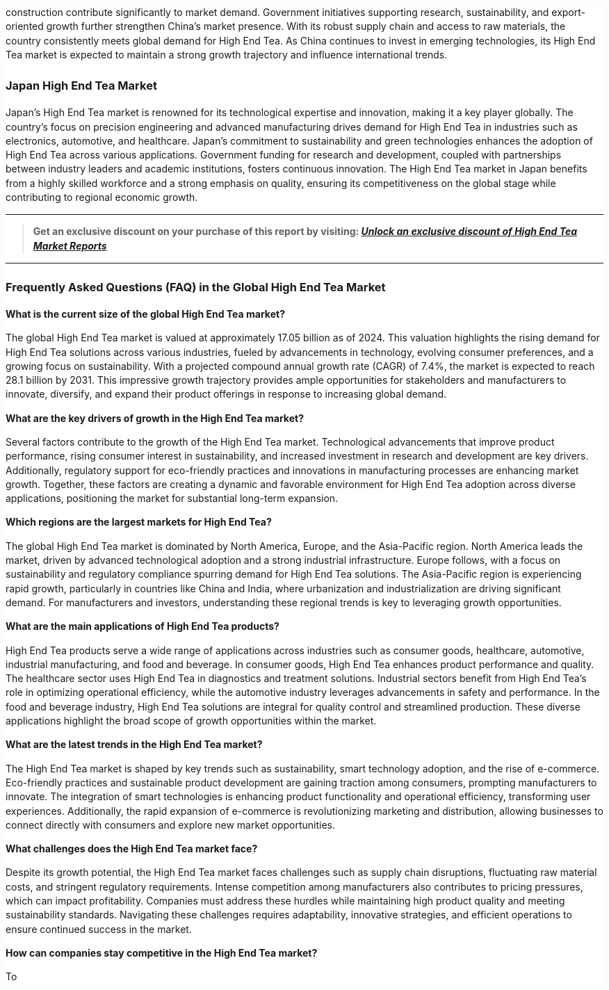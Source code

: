 construction contribute significantly to market demand. Government initiatives supporting research, sustainability, and export-oriented growth further strengthen China&rsquo;s market presence. With its robust supply chain and access to raw materials, the country consistently meets global demand for High End Tea. As China continues to invest in emerging technologies, its High End Tea market is expected to maintain a strong growth trajectory and influence international trends.</p><h3>Japan High End Tea Market</h3><p>Japan&rsquo;s High End Tea market is renowned for its technological expertise and innovation, making it a key player globally. The country&rsquo;s focus on precision engineering and advanced manufacturing drives demand for High End Tea in industries such as electronics, automotive, and healthcare. Japan&rsquo;s commitment to sustainability and green technologies enhances the adoption of High End Tea across various applications. Government funding for research and development, coupled with partnerships between industry leaders and academic institutions, fosters continuous innovation. The High End Tea market in Japan benefits from a highly skilled workforce and a strong emphasis on quality, ensuring its competitiveness on the global stage while contributing to regional economic growth.</p><hr /><blockquote><p><strong>Get an exclusive discount on your purchase of this report by visiting: <em><a href="://marketresearchpulse.com/ask-for-discount/35502?utm_source=Github&amp;utm_medium=0116">Unlock an exclusive discount of High End Tea Market Reports</a></em>&nbsp;</strong></p></blockquote><hr /><h3>Frequently Asked Questions (FAQ) in the Global High End Tea Market</h3><p><strong>What is the current size of the global High End Tea market?</strong></p><p>The global High End Tea market is valued at approximately 17.05 billion as of 2024. This valuation highlights the rising demand for High End Tea solutions across various industries, fueled by advancements in technology, evolving consumer preferences, and a growing focus on sustainability. With a projected compound annual growth rate (CAGR) of 7.4%, the market is expected to reach 28.1 billion by 2031. This impressive growth trajectory provides ample opportunities for stakeholders and manufacturers to innovate, diversify, and expand their product offerings in response to increasing global demand.</p><p><strong>What are the key drivers of growth in the High End Tea market?</strong></p><p>Several factors contribute to the growth of the High End Tea market. Technological advancements that improve product performance, rising consumer interest in sustainability, and increased investment in research and development are key drivers. Additionally, regulatory support for eco-friendly practices and innovations in manufacturing processes are enhancing market growth. Together, these factors are creating a dynamic and favorable environment for High End Tea adoption across diverse applications, positioning the market for substantial long-term expansion.</p><p><strong>Which regions are the largest markets for High End Tea?</strong></p><p>The global High End Tea market is dominated by North America, Europe, and the Asia-Pacific region. North America leads the market, driven by advanced technological adoption and a strong industrial infrastructure. Europe follows, with a focus on sustainability and regulatory compliance spurring demand for High End Tea solutions. The Asia-Pacific region is experiencing rapid growth, particularly in countries like China and India, where urbanization and industrialization are driving significant demand. For manufacturers and investors, understanding these regional trends is key to leveraging growth opportunities.</p><p><strong>What are the main applications of High End Tea products?</strong></p><p>High End Tea products serve a wide range of applications across industries such as consumer goods, healthcare, automotive, industrial manufacturing, and food and beverage. In consumer goods, High End Tea enhances product performance and quality. The healthcare sector uses High End Tea in diagnostics and treatment solutions. Industrial sectors benefit from High End Tea&rsquo;s role in optimizing operational efficiency, while the automotive industry leverages advancements in safety and performance. In the food and beverage industry, High End Tea solutions are integral for quality control and streamlined production. These diverse applications highlight the broad scope of growth opportunities within the market.</p><p><strong>What are the latest trends in the High End Tea market?</strong></p><p>The High End Tea market is shaped by key trends such as sustainability, smart technology adoption, and the rise of e-commerce. Eco-friendly practices and sustainable product development are gaining traction among consumers, prompting manufacturers to innovate. The integration of smart technologies is enhancing product functionality and operational efficiency, transforming user experiences. Additionally, the rapid expansion of e-commerce is revolutionizing marketing and distribution, allowing businesses to connect directly with consumers and explore new market opportunities.</p><p><strong>What challenges does the High End Tea market face?</strong></p><p>Despite its growth potential, the High End Tea market faces challenges such as supply chain disruptions, fluctuating raw material costs, and stringent regulatory requirements. Intense competition among manufacturers also contributes to pricing pressures, which can impact profitability. Companies must address these hurdles while maintaining high product quality and meeting sustainability standards. Navigating these challenges requires adaptability, innovative strategies, and efficient operations to ensure continued success in the market.</p><p><strong>How can companies stay competitive in the High End Tea market?</strong></p><p>To